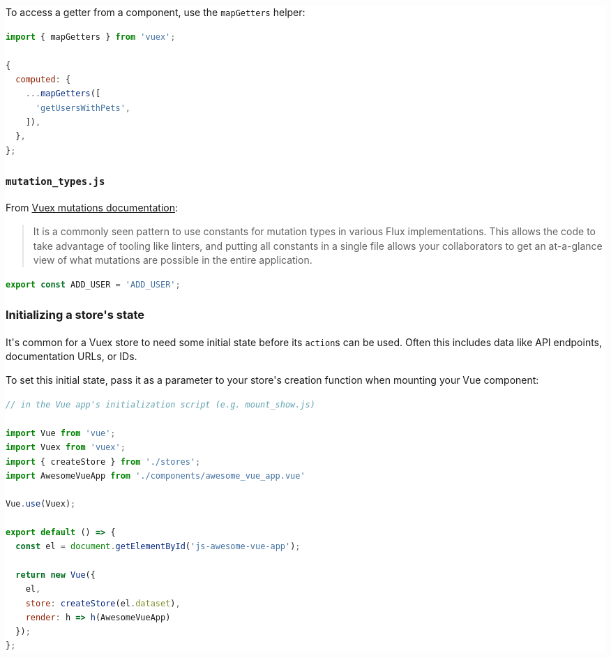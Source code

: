 To access a getter from a component, use the `mapGetters` helper:

```javascript
import { mapGetters } from 'vuex';

{
  computed: {
    ...mapGetters([
      'getUsersWithPets',
    ]),
  },
};
```

### `mutation_types.js`

From [Vuex mutations documentation](https://vuex.vuejs.org/guide/mutations.html):
> It is a commonly seen pattern to use constants for mutation types in various Flux implementations.
> This allows the code to take advantage of tooling like linters, and putting all constants in a
> single file allows your collaborators to get an at-a-glance view of what mutations are possible
> in the entire application.

```javascript
export const ADD_USER = 'ADD_USER';
```

### Initializing a store's state

It's common for a Vuex store to need some initial state before its `action`s can
be used. Often this includes data like API endpoints, documentation URLs, or
IDs.

To set this initial state, pass it as a parameter to your store's creation
function when mounting your Vue component:

```javascript
// in the Vue app's initialization script (e.g. mount_show.js)

import Vue from 'vue';
import Vuex from 'vuex';
import { createStore } from './stores';
import AwesomeVueApp from './components/awesome_vue_app.vue'

Vue.use(Vuex);

export default () => {
  const el = document.getElementById('js-awesome-vue-app');

  return new Vue({
    el,
    store: createStore(el.dataset),
    render: h => h(AwesomeVueApp)
  });
};
```

